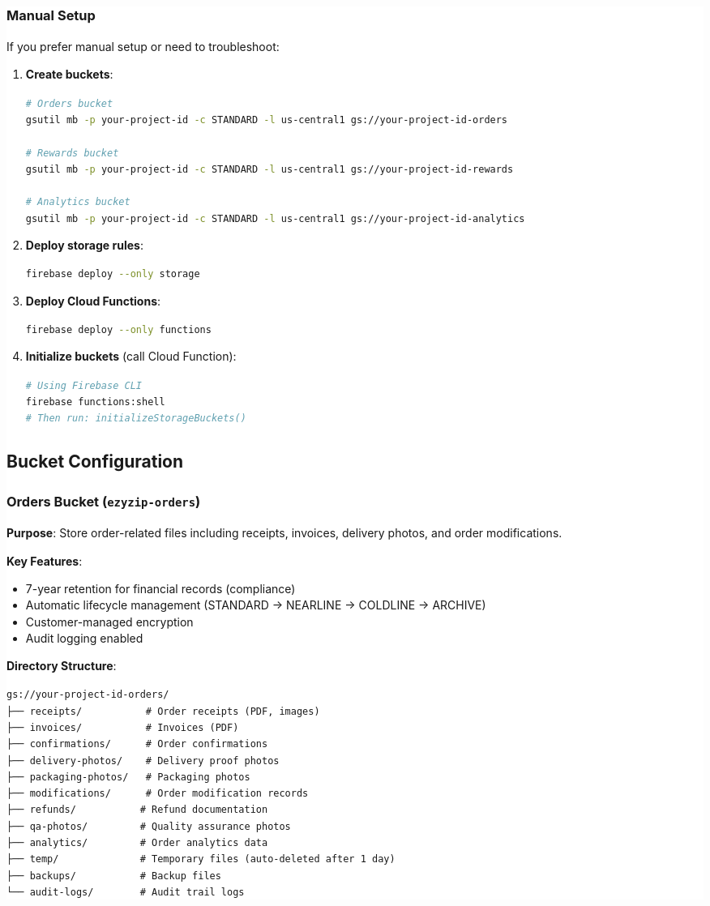 ### Manual Setup

If you prefer manual setup or need to troubleshoot:

1. **Create buckets**:
   ```bash
   # Orders bucket
   gsutil mb -p your-project-id -c STANDARD -l us-central1 gs://your-project-id-orders
   
   # Rewards bucket
   gsutil mb -p your-project-id -c STANDARD -l us-central1 gs://your-project-id-rewards
   
   # Analytics bucket
   gsutil mb -p your-project-id -c STANDARD -l us-central1 gs://your-project-id-analytics
   ```

2. **Deploy storage rules**:
   ```bash
   firebase deploy --only storage
   ```

3. **Deploy Cloud Functions**:
   ```bash
   firebase deploy --only functions
   ```

4. **Initialize buckets** (call Cloud Function):
   ```bash
   # Using Firebase CLI
   firebase functions:shell
   # Then run: initializeStorageBuckets()
   ```

## Bucket Configuration

### Orders Bucket (`ezyzip-orders`)

**Purpose**: Store order-related files including receipts, invoices, delivery photos, and order modifications.

**Key Features**:
- 7-year retention for financial records (compliance)
- Automatic lifecycle management (STANDARD → NEARLINE → COLDLINE → ARCHIVE)
- Customer-managed encryption
- Audit logging enabled

**Directory Structure**:
```
gs://your-project-id-orders/
├── receipts/           # Order receipts (PDF, images)
├── invoices/           # Invoices (PDF)
├── confirmations/      # Order confirmations
├── delivery-photos/    # Delivery proof photos
├── packaging-photos/   # Packaging photos
├── modifications/      # Order modification records
├── refunds/           # Refund documentation
├── qa-photos/         # Quality assurance photos
├── analytics/         # Order analytics data
├── temp/              # Temporary files (auto-deleted after 1 day)
├── backups/           # Backup files
└── audit-logs/        # Audit trail logs
```
